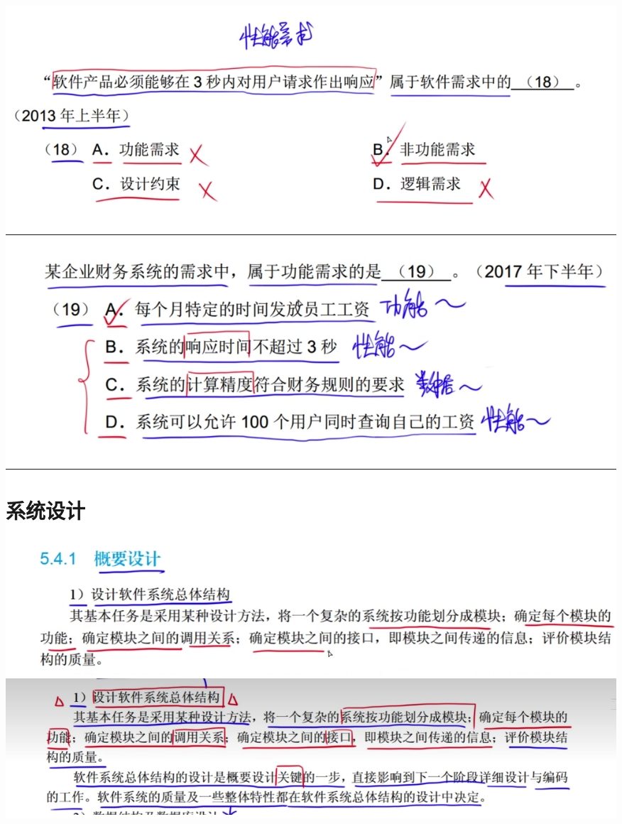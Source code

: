 
![](../pic/2023-05-17-12-37-17.png)

---

![](../pic/2023-05-17-12-38-08.png)

---

# 系统设计

![](../pic/2023-05-17-12-42-11.png)
![](../pic/2023-05-17-12-40-32.png)